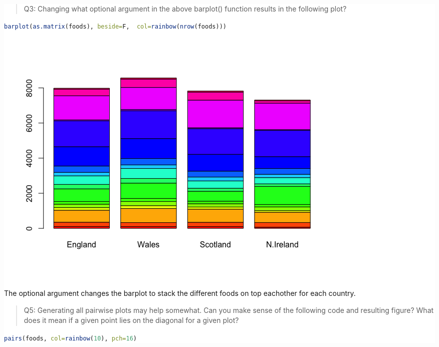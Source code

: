 > Q3: Changing what optional argument in the above barplot() function
> results in the following plot?

``` r
barplot(as.matrix(foods), beside=F,  col=rainbow(nrow(foods)))
```

![](class07_files/figure-gfm/unnamed-chunk-19-1.png)

The optional argument changes the barplot to stack the different foods
on top eachother for each country.

> Q5: Generating all pairwise plots may help somewhat. Can you make
> sense of the following code and resulting figure? What does it mean if
> a given point lies on the diagonal for a given plot?

``` r
pairs(foods, col=rainbow(10), pch=16)
```
